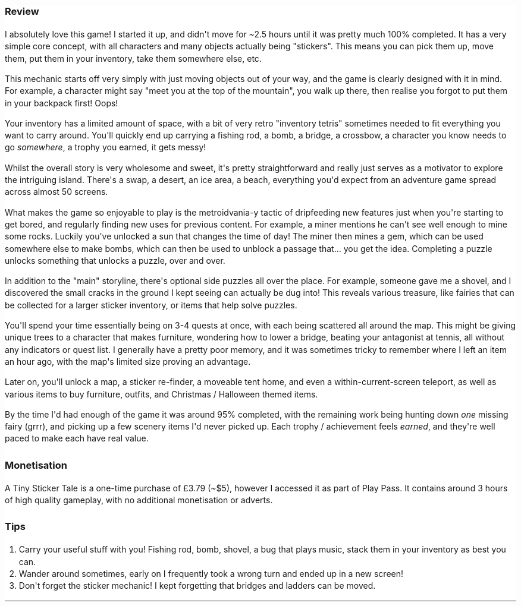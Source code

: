 ### Review

I absolutely love this game! I started it up, and didn't move for ~2.5 hours until it was pretty much 100% completed. It has a very simple core concept, with all characters and many objects actually being "stickers". This means you can pick them up, move them, put them in your inventory, take them somewhere else, etc.

This mechanic starts off very simply with just moving objects out of your way, and the game is clearly designed with it in mind. For example, a character might say "meet you at the top of the mountain", you walk up there, then realise you forgot to put them in your backpack first! Oops!

Your inventory has a limited amount of space, with a bit of very retro "inventory tetris" sometimes needed to fit everything you want to carry around. You'll quickly end up carrying a fishing rod, a bomb, a bridge, a crossbow, a character you know needs to go _somewhere_, a trophy you earned, it gets messy!

Whilst the overall story is very wholesome and sweet, it's pretty straightforward and really just serves as a motivator to explore the intriguing island. There's a swap, a desert, an ice area, a beach, everything you'd expect from an adventure game spread across almost 50 screens.

What makes the game so enjoyable to play is the metroidvania-y tactic of dripfeeding new features just when you're starting to get bored, and regularly finding new uses for previous content. For example, a miner mentions he can't see well enough to mine some rocks. Luckily you've unlocked a sun that changes the time of day! The miner then mines a gem, which can be used somewhere else to make bombs, which can then be used to unblock a passage that... you get the idea. Completing a puzzle unlocks something that unlocks a puzzle, over and over.

In addition to the "main" storyline, there's optional side puzzles all over the place. For example, someone gave me a shovel, and I discovered the small cracks in the ground I kept seeing can actually be dug into! This reveals various treasure, like fairies that can be collected for a larger sticker inventory, or items that help solve puzzles.

You'll spend your time essentially being on 3-4 quests at once, with each being scattered all around the map. This might be giving unique trees to a character that makes furniture, wondering how to lower a bridge, beating your antagonist at tennis, all without any indicators or quest list. I generally have a pretty poor memory, and it was sometimes tricky to remember where I left an item an hour ago, with the map's limited size proving an advantage.

Later on, you'll unlock a map, a sticker re-finder, a moveable tent home, and even a within-current-screen teleport, as well as various items to buy furniture, outfits, and Christmas / Halloween themed items.

By the time I'd had enough of the game it was around 95% completed, with the remaining work being hunting down _one_ missing fairy (grrr), and picking up a few scenery items I'd never picked up. Each trophy / achievement feels _earned_, and they're well paced to make each have real value.

### Monetisation

A Tiny Sticker Tale is a one-time purchase of £3.79 (~$5), however I accessed it as part of Play Pass. It contains around 3 hours of high quality gameplay, with no additional monetisation or adverts.

### Tips

1. Carry your useful stuff with you! Fishing rod, bomb, shovel, a bug that plays music, stack them in your inventory as best you can.
2. Wander around sometimes, early on I frequently took a wrong turn and ended up in a new screen!
3. Don't forget the sticker mechanic! I kept forgetting that bridges and ladders can be moved.

---